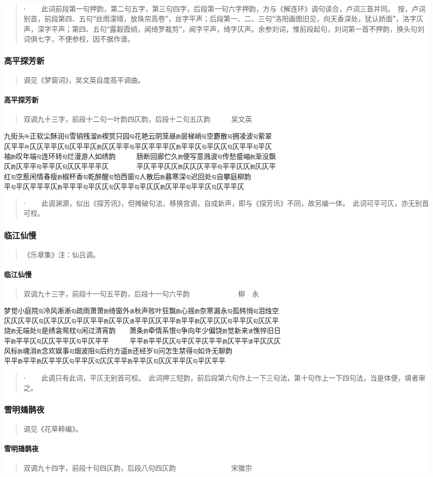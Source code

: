 > ·   　　此词前段第一句押韵，第二句五字，第三句四字，后段第一句六字押韵，方与《解连环》调句读合，卢词三首并同。　按，卢词别首，前段第四、五句“丝雨濛晴，放珠帘高卷”，丝字平声；后段第一、二、三句“洛阳画图旧见，向天香深处，犹认娇面”，洛字仄声，深字平声；第四、五句“露榖霞绡，闻绮罗裁剪”，闻字平声，绮字仄声。余参刘词，惟前段起句，刘词第一首不押韵，换头句刘词俱七字，不便参校，因不据作谱。 
　
### 高平探芳新　　

> 调见《梦窗词》，吴文英自度高平调曲。
#### 高平探芳新　
> 双调九十三字，前段十二句一叶韵四仄韵，后段十二句五仄韵　　　吴文英

九街头<font size=1>叶</font>正软尘酥润<font size=1>句</font>雪销残溜<font size=1>韵</font>褉赏只园<font size=1>句</font>花艳云阴笼昼<font size=1>韵</font>层梯峭<font size=1>句</font>空麝散<font size=1>句</font>拥凌波<font size=1>句</font>萦翠  
仄平平<font size=1>叶</font>仄仄平平仄<font size=1>句</font>仄平平仄<font size=1>韵</font>仄仄平平<font size=1>句</font>平仄平平平仄<font size=1>韵</font>平平仄<font size=1>句</font>平仄仄<font size=1>句</font>仄平平<font size=1>句</font>平仄  
袖<font size=1>韵</font>叹年端<font size=1>句</font>连环转<font size=1>句</font>烂漫游人如绣韵　　　肠断回廊伫久<font size=1>韵</font>便写意溅波<font size=1>句</font>传愁蹙岫<font size=1>韵</font>渐没飘    
仄<font size=1>韵</font>仄平平<font size=1>句</font>平平仄<font size=1>句</font>仄仄平平平仄　　　　平仄平平仄仄<font size=1>韵</font>仄仄仄平平<font size=1>句</font>平平仄仄<font size=1>韵</font>仄仄平    
红<font size=1>句</font>空惹闲情春瘦<font size=1>韵</font>椒杯香<font size=1>句</font>乾醉醒<font size=1>句</font>怕西窗<font size=1>句</font>人散后<font size=1>韵</font>暮寒深<font size=1>句</font>迟回处<font size=1>句</font>自攀庭柳韵  
平<font size=1>句</font>平仄平平平仄<font size=1>韵</font>平平平<font size=1>句</font>平仄仄<font size=1>句</font>仄平平<font size=1>句</font>平仄仄<font size=1>韵</font>仄平平<font size=1>句</font>平平仄<font size=1>句</font>仄平平仄  

> ·   　　此调渊源，似出《探芳讯》，但摊破句法，移换宫调，自成新声，即与《探芳讯》不同，故另编一体。　此词可平可仄，亦无别首可校。 
　
### 临江仙慢　　

> 《乐章集》注：仙吕调。

#### 临江仙慢　
> 双调九十三字，前段十一句五平韵，后段十一句六平韵　　　　　　　柳　永

梦觉小庭院<font size=1>句</font>冷风淅淅<font size=1>句</font>疏雨萧萧<font size=1>韵</font>绮窗外<font size=1>读</font>秋声败叶狂飘<font size=1>韵</font>心摇<font size=1>韵</font>奈寒漏永<font size=1>句</font>孤帏悄<font size=1>句</font>泪烛空  
仄仄仄平仄<font size=1>句</font>仄平仄仄<font size=1>句</font>平仄平平<font size=1>韵</font>仄平仄<font size=1>读</font>平平仄仄平平<font size=1>韵</font>平平<font size=1>韵</font>仄平仄仄<font size=1>句</font>平平仄<font size=1>句</font>仄仄平  
烧<font size=1>韵</font>无端处<font size=1>句</font>是绣衾鸳枕<font size=1>句</font>闲过清宵韵　　萧条<font size=1>韵</font>牵情系恨<font size=1>句</font>争向年少偏饶<font size=1>韵</font>觉新来<font size=1>读</font>憔悴旧日  
平<font size=1>韵</font>平平仄<font size=1>句</font>仄仄平平仄<font size=1>句</font>平仄平平　　　平平<font size=1>韵</font>平平仄仄<font size=1>句</font>平仄平仄平平<font size=1>韵</font>仄平平<font size=1>读</font>平仄仄仄  
风标<font size=1>韵</font>魂消<font size=1>韵</font>念欢娱事<font size=1>句</font>烟波阻<font size=1>句</font>后约方遥<font size=1>韵</font>还经岁<font size=1>句</font>问怎生禁得<font size=1>句</font>如许无聊韵  
平平<font size=1>韵</font>平平<font size=1>韵</font>仄平平仄<font size=1>句</font>平平仄<font size=1>句</font>仄仄平平<font size=1>韵</font>平平仄<font size=1>句</font>仄仄平平仄<font size=1>句</font>平仄平平  

> ·   　　此调只有此词，平仄无别首可校。　此词押三短韵，前后段第六句作上一下三句法，第十句作上一下四句法，当是体便，填者审之。 
　
### 雪明鳷鹊夜　　

> 调见《花草粹编》。
#### 雪明鳷鹊夜　
> 双调九十四字，前段十句四仄韵，后段八句四仄韵　　　　　　　　宋徽宗
